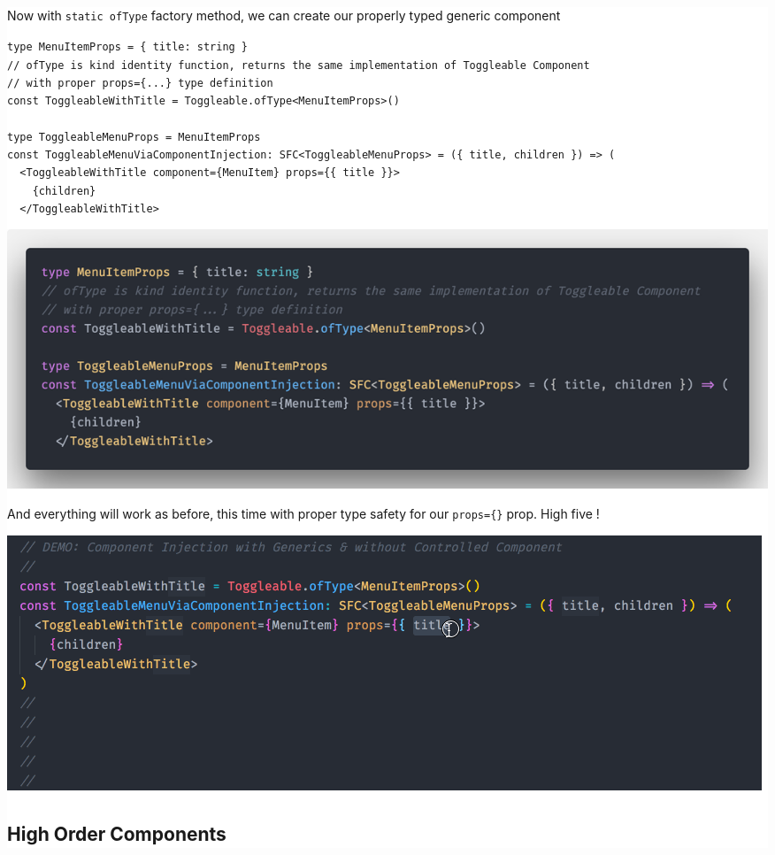Now with `static ofType` factory method, we can create our properly typed generic component

```tsx
type MenuItemProps = { title: string }
// ofType is kind identity function, returns the same implementation of Toggleable Component
// with proper props={...} type definition
const ToggleableWithTitle = Toggleable.ofType<MenuItemProps>()

type ToggleableMenuProps = MenuItemProps
const ToggleableMenuViaComponentInjection: SFC<ToggleableMenuProps> = ({ title, children }) => (
  <ToggleableWithTitle component={MenuItem} props={{ title }}>
    {children}
  </ToggleableWithTitle>
```

![Toggleable Menu via CI](./img/toggleable-menu-3-with-c-injection.png)

And everything will work as before, this time with proper type safety for our `props={}` prop. High five !

![Toggleable Menu via CI issue solved via generics](./img/toggleable-menu-3-with-c-injection-issue-solved.gif)

## High Order Components
